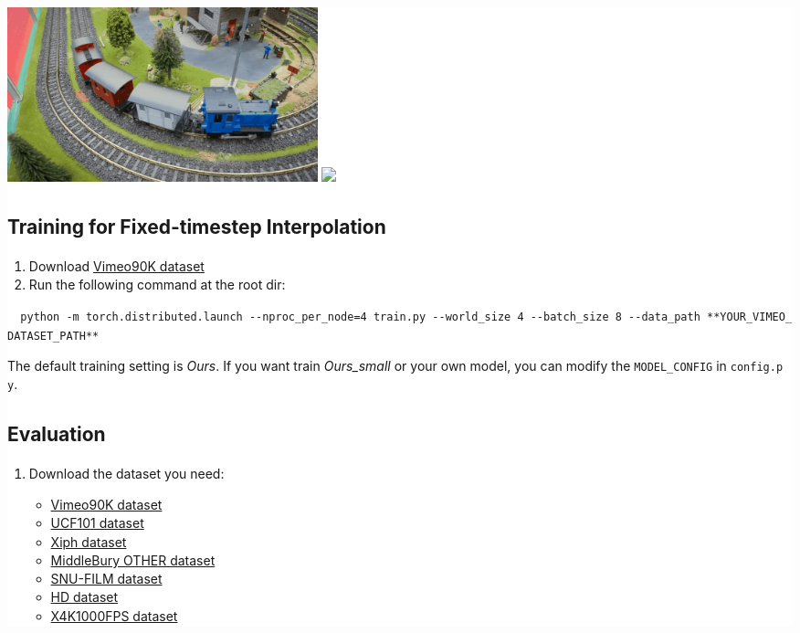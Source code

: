  <img src=example/out_2x_.gif width=340 />
  <img src=./figures/out_Nx_.gif width=340 /> 
</p>

## Training for Fixed-timestep Interpolation

1. Download [Vimeo90K dataset](http://toflow.csail.mit.edu/)
2. Run the following command at the root dir:

```shell
  python -m torch.distributed.launch --nproc_per_node=4 train.py --world_size 4 --batch_size 8 --data_path **YOUR_VIMEO_DATASET_PATH** 
```

The default training setting is *Ours*. If you want train *Ours_small* or your own model, you can modify the ```MODEL_CONFIG``` in  ```config.py```.

## Evaluation

1. Download the dataset you need:

   * [Vimeo90K dataset](http://toflow.csail.mit.edu/)
   * [UCF101 dataset](https://liuziwei7.github.io/projects/VoxelFlow)
   * [Xiph dataset](https://github.com/sniklaus/softmax-splatting/blob/master/benchmark_xiph.py)
   * [MiddleBury OTHER dataset](https://vision.middlebury.edu/flow/data/)
   * [SNU-FILM dataset](https://myungsub.github.io/CAIN/)
   * [HD dataset](https://github.com/baowenbo/MEMC-Net)
   * [X4K1000FPS dataset](https://www.dropbox.com/sh/duisote638etlv2/AABJw5Vygk94AWjGM4Se0Goza?dl=0)
